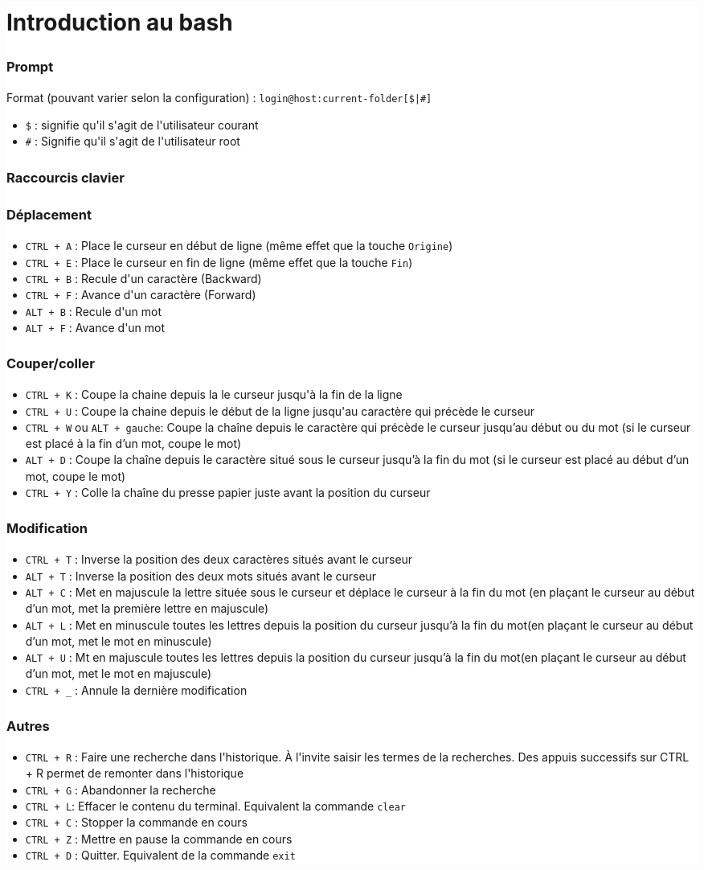 # Introduction au bash

### **Prompt**

Format (pouvant varier selon la configuration) : `login@host:current-folder[$|#]`

- `$` : signifie qu'il s'agit de l'utilisateur courant
- `#` : Signifie qu'il s'agit de l'utilisateur root

### **Raccourcis clavier**

### **Déplacement**

- `CTRL + A` : Place le curseur en début de ligne (même effet que la touche `Origine`)
- `CTRL + E` : Place le curseur en fin de ligne (même effet que la touche `Fin`)
- `CTRL + B` : Recule d'un caractère (Backward)
- `CTRL + F` : Avance d'un caractère (Forward)
- `ALT + B` : Recule d'un mot
- `ALT + F` : Avance d'un mot

### **Couper/coller**

- `CTRL + K` : Coupe la chaine depuis la le curseur jusqu'à la fin de la ligne
- `CTRL + U` : Coupe la chaine depuis le début de la ligne jusqu'au caractère qui précède le curseur
- `CTRL + W` ou `ALT + gauche`: Coupe la chaîne depuis le caractère qui précède le curseur jusqu’au début ou du mot (si le curseur est placé à la fin d’un mot, coupe le mot)
- `ALT + D` : Coupe la chaîne depuis le caractère situé sous le curseur jusqu’à la fin du mot (si le curseur est placé au début d’un mot, coupe le mot)
- `CTRL + Y` : Colle la chaîne du presse papier juste avant la position du curseur

### **Modification**

- `CTRL + T` : Inverse la position des deux caractères situés avant le curseur
- `ALT + T` : Inverse la position des deux mots situés avant le curseur
- `ALT + C` : Met en majuscule la lettre située sous le curseur et déplace le curseur à la fin du mot (en plaçant le curseur au début d’un mot, met la première lettre en majuscule)
- `ALT + L` : Met en minuscule toutes les lettres depuis la position du curseur jusqu’à la fin du mot(en plaçant le curseur au début d’un mot, met le mot en minuscule)
- `ALT + U` : Mt en majuscule toutes les lettres depuis la position du curseur jusqu’à la fin du mot(en plaçant le curseur au début d’un mot, met le mot en majuscule)
- `CTRL + _` : Annule la dernière modification

### **Autres**

- `CTRL + R` : Faire une recherche dans l'historique. À l'invite saisir les termes de la recherches. Des appuis successifs sur CTRL + R permet de remonter dans l'historique
- `CTRL + G` : Abandonner la recherche
- `CTRL + L`: Effacer le contenu du terminal. Equivalent la commande `clear`
- `CTRL + C` : Stopper la commande en cours
- `CTRL + Z` : Mettre en pause la commande en cours
- `CTRL + D` : Quitter. Equivalent de la commande `exit`
